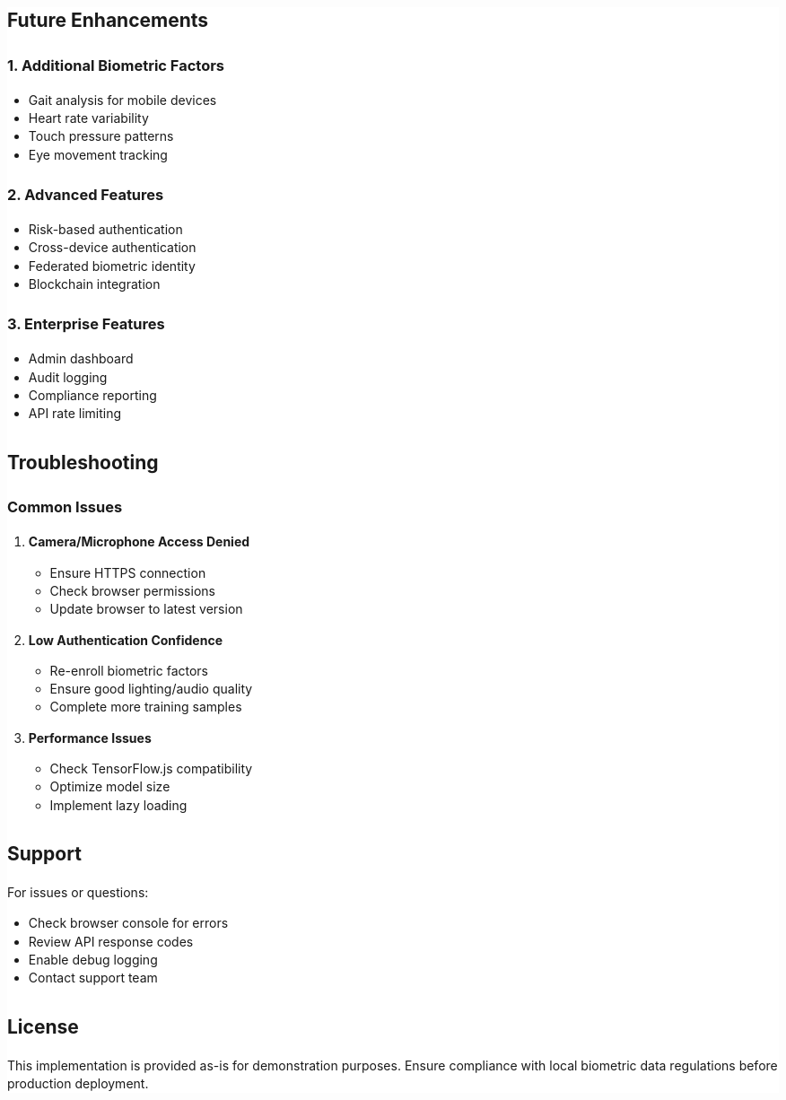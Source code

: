 ## Future Enhancements

### 1. Additional Biometric Factors
- Gait analysis for mobile devices
- Heart rate variability
- Touch pressure patterns
- Eye movement tracking

### 2. Advanced Features
- Risk-based authentication
- Cross-device authentication
- Federated biometric identity
- Blockchain integration

### 3. Enterprise Features
- Admin dashboard
- Audit logging
- Compliance reporting
- API rate limiting

## Troubleshooting

### Common Issues

1. **Camera/Microphone Access Denied**
   - Ensure HTTPS connection
   - Check browser permissions
   - Update browser to latest version

2. **Low Authentication Confidence**
   - Re-enroll biometric factors
   - Ensure good lighting/audio quality
   - Complete more training samples

3. **Performance Issues**
   - Check TensorFlow.js compatibility
   - Optimize model size
   - Implement lazy loading

## Support

For issues or questions:
- Check browser console for errors
- Review API response codes
- Enable debug logging
- Contact support team

## License

This implementation is provided as-is for demonstration purposes. Ensure compliance with local biometric data regulations before production deployment.